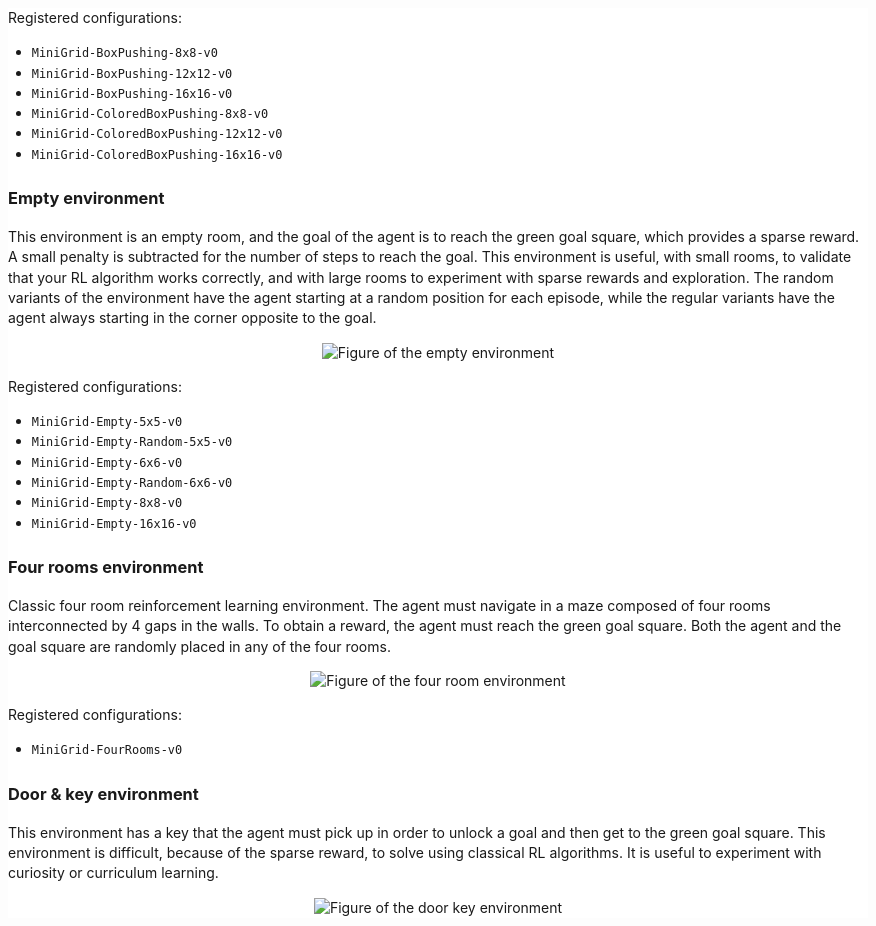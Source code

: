 Registered configurations:
- `MiniGrid-BoxPushing-8x8-v0`
- `MiniGrid-BoxPushing-12x12-v0`
- `MiniGrid-BoxPushing-16x16-v0`
- `MiniGrid-ColoredBoxPushing-8x8-v0`
- `MiniGrid-ColoredBoxPushing-12x12-v0`
- `MiniGrid-ColoredBoxPushing-16x16-v0`

### Empty environment

This environment is an empty room, and the goal of the agent is to reach the
green goal square, which provides a sparse reward. A small penalty is
subtracted for the number of steps to reach the goal. This environment is
useful, with small rooms, to validate that your RL algorithm works correctly,
and with large rooms to experiment with sparse rewards and exploration.
The random variants of the environment have the agent starting at a random
position for each episode, while the regular variants have the agent always
starting in the corner opposite to the goal.

<p align="center">
    <img src="figures/empty-env.png" width=250 alt="Figure of the empty environment">
</p>

Registered configurations:
- `MiniGrid-Empty-5x5-v0`
- `MiniGrid-Empty-Random-5x5-v0`
- `MiniGrid-Empty-6x6-v0`
- `MiniGrid-Empty-Random-6x6-v0`
- `MiniGrid-Empty-8x8-v0`
- `MiniGrid-Empty-16x16-v0`

### Four rooms environment

Classic four room reinforcement learning environment. The agent must navigate
in a maze composed of four rooms interconnected by 4 gaps in the walls. To
obtain a reward, the agent must reach the green goal square. Both the agent
and the goal square are randomly placed in any of the four rooms.

<p align="center">
    <img src="figures/four-rooms-env.png" width=380 alt="Figure of the four room environment">
</p>

Registered configurations:
- `MiniGrid-FourRooms-v0`

### Door & key environment

This environment has a key that the agent must pick up in order to unlock
a goal and then get to the green goal square. This environment is difficult,
because of the sparse reward, to solve using classical RL algorithms. It is
useful to experiment with curiosity or curriculum learning.

<p align="center">
    <img src="figures/door-key-env.png" alt="Figure of the door key environment">
</p>
